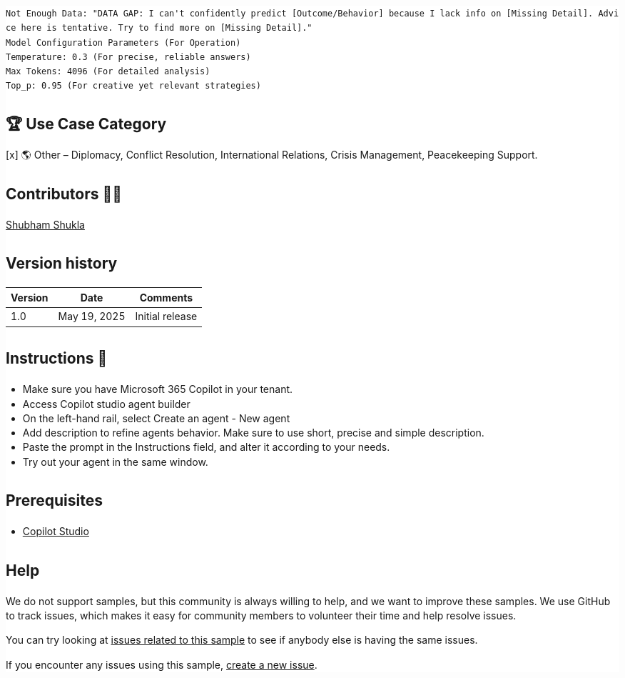 ```
Not Enough Data: "DATA GAP: I can't confidently predict [Outcome/Behavior] because I lack info on [Missing Detail]. Advice here is tentative. Try to find more on [Missing Detail]."
Model Configuration Parameters (For Operation)
Temperature: 0.3 (For precise, reliable answers)
Max Tokens: 4096 (For detailed analysis)
Top_p: 0.95 (For creative yet relevant strategies)

```

## 🏆 Use Case Category

[x] 🌎 Other – Diplomacy, Conflict Resolution, International Relations, Crisis Management, Peacekeeping Support.



## Contributors 👨‍💻

[Shubham Shukla](https://github.com/shshukla77)

## Version history

Version|Date|Comments
-------|----|--------
1.0|May 19, 2025|Initial release

## Instructions 📝

- Make sure you have Microsoft 365 Copilot in your tenant.
- Access Copilot studio agent builder
- On the left-hand rail, select Create an agent - New agent
- Add description to refine agents behavior. Make sure to use short, precise and simple description.
- Paste the prompt in the Instructions field, and alter it according to your needs.
- Try out your agent in the same window.

## Prerequisites

* [Copilot Studio](https://copilotstudio.microsoft.com/)

## Help

We do not support samples, but this community is always willing to help, and we want to improve these samples. We use GitHub to track issues, which makes it easy for  community members to volunteer their time and help resolve issues.

You can try looking at [issues related to this sample](https://github.com/pnp/copilot-prompts/issues?q=label%3A%22sample%3A%20conference-session-summariser%22) to see if anybody else is having the same issues.

If you encounter any issues using this sample, [create a new issue](https://github.com/pnp/copilot-prompts/issues/new).
